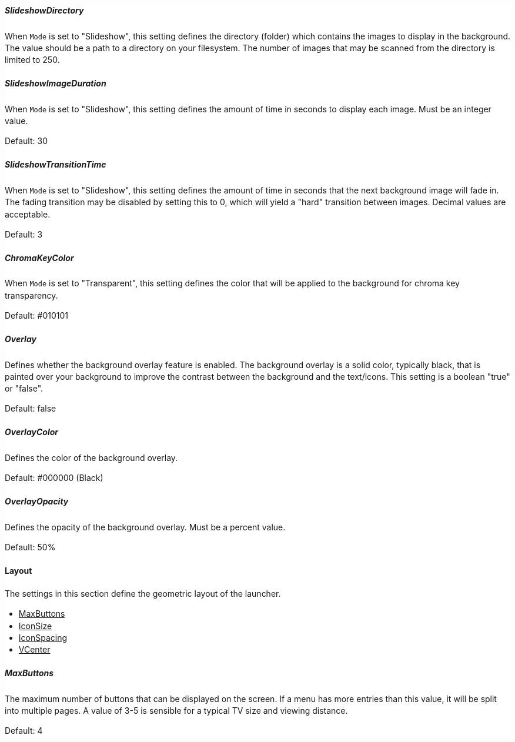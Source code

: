 ##### SlideshowDirectory
When `Mode` is set to "Slideshow", this setting defines the directory (folder) which contains the images to display in the background. The value should be a path to a directory on your filesystem. The number of images that may be scanned from the directory is limited to 250.

##### SlideshowImageDuration
When `Mode` is set to "Slideshow", this setting defines the amount of time in seconds to display each image. Must be an integer value.

Default: 30

##### SlideshowTransitionTime
When `Mode` is set to "Slideshow", this setting defines the amount of time in seconds that the next background image will fade in. The fading transition may be disabled by setting this to 0, which will yield a "hard" transition between images. Decimal values are acceptable.

Default: 3

##### ChromaKeyColor
When `Mode` is set to "Transparent", this setting defines the color that will be applied to the background for chroma key transparency.

Default: #010101

##### Overlay
Defines whether the background overlay feature is enabled. The background overlay is a solid color, typically black, that is painted over your background to improve the contrast between the background and the text/icons. This setting is a boolean "true" or "false".

Default: false

##### OverlayColor
Defines the color of the background overlay.

Default: #000000 (Black)

##### OverlayOpacity
Defines the opacity of the background overlay. Must be a percent value.

Default: 50%

#### Layout
The settings in this section define the geometric layout of the launcher.

- [MaxButtons](#maxbuttons)
- [IconSize](#iconsize)
- [IconSpacing](#iconspacing)
- [VCenter](#vcenter)

##### MaxButtons
The maximum number of buttons that can be displayed on the screen. If a menu has more entries than this value, it will be split into multiple pages. A value of 3-5 is sensible for a typical TV size and viewing distance.

Default: 4
